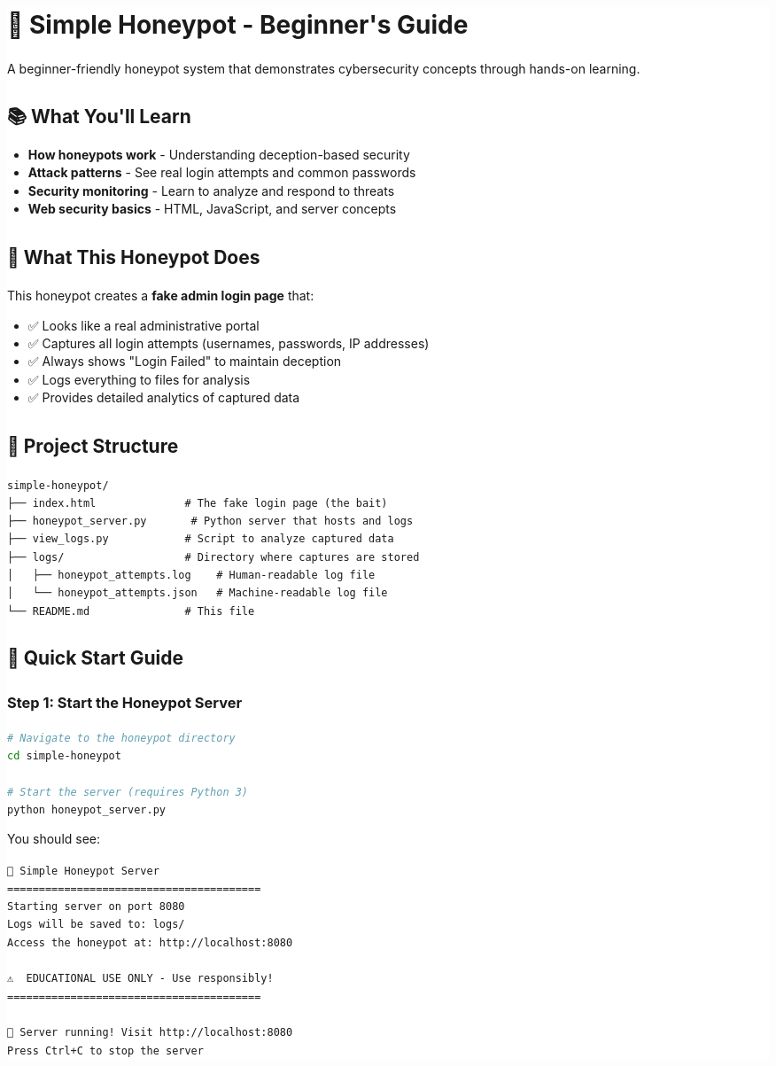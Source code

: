 # 🍯 Simple Honeypot - Beginner's Guide

A beginner-friendly honeypot system that demonstrates cybersecurity concepts through hands-on learning.

## 📚 What You'll Learn

- **How honeypots work** - Understanding deception-based security
- **Attack patterns** - See real login attempts and common passwords
- **Security monitoring** - Learn to analyze and respond to threats
- **Web security basics** - HTML, JavaScript, and server concepts

## 🎯 What This Honeypot Does

This honeypot creates a **fake admin login page** that:
- ✅ Looks like a real administrative portal
- ✅ Captures all login attempts (usernames, passwords, IP addresses)
- ✅ Always shows "Login Failed" to maintain deception
- ✅ Logs everything to files for analysis
- ✅ Provides detailed analytics of captured data

## 📁 Project Structure

```
simple-honeypot/
├── index.html              # The fake login page (the bait)
├── honeypot_server.py       # Python server that hosts and logs
├── view_logs.py            # Script to analyze captured data
├── logs/                   # Directory where captures are stored
│   ├── honeypot_attempts.log    # Human-readable log file
│   └── honeypot_attempts.json   # Machine-readable log file
└── README.md               # This file
```

## 🚀 Quick Start Guide

### Step 1: Start the Honeypot Server

```bash
# Navigate to the honeypot directory
cd simple-honeypot

# Start the server (requires Python 3)
python honeypot_server.py
```

You should see:
```
🍯 Simple Honeypot Server
========================================
Starting server on port 8080
Logs will be saved to: logs/
Access the honeypot at: http://localhost:8080

⚠️  EDUCATIONAL USE ONLY - Use responsibly!
========================================

🚀 Server running! Visit http://localhost:8080
Press Ctrl+C to stop the server
```
